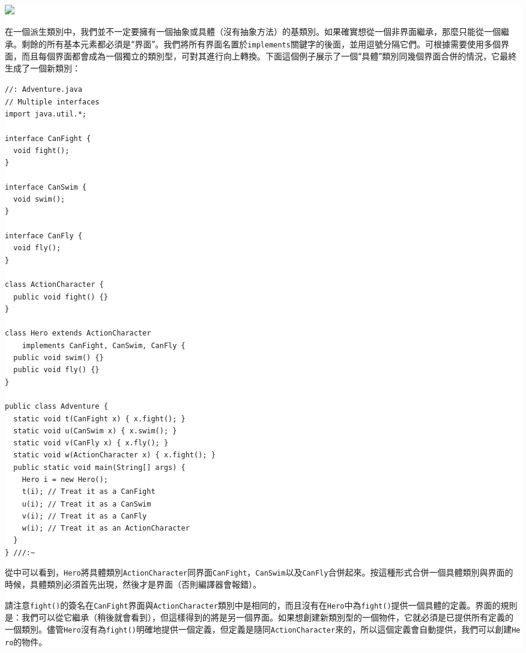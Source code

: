 ![](/image/7-5.gif)

在一個派生類別中，我們並不一定要擁有一個抽象或具體（沒有抽象方法）的基類別。如果確實想從一個非界面繼承，那麼只能從一個繼承。剩餘的所有基本元素都必須是“界面”。我們將所有界面名置於`implements`關鍵字的後面，並用逗號分隔它們。可根據需要使用多個界面，而且每個界面都會成為一個獨立的類別型，可對其進行向上轉換。下面這個例子展示了一個“具體”類別同幾個界面合併的情況，它最終生成了一個新類別：

```
//: Adventure.java
// Multiple interfaces
import java.util.*;

interface CanFight {
  void fight();
}

interface CanSwim {
  void swim();
}

interface CanFly {
  void fly();
}

class ActionCharacter {
  public void fight() {}
}

class Hero extends ActionCharacter
    implements CanFight, CanSwim, CanFly {
  public void swim() {}
  public void fly() {}
}

public class Adventure {
  static void t(CanFight x) { x.fight(); }
  static void u(CanSwim x) { x.swim(); }
  static void v(CanFly x) { x.fly(); }
  static void w(ActionCharacter x) { x.fight(); }
  public static void main(String[] args) {
    Hero i = new Hero();
    t(i); // Treat it as a CanFight
    u(i); // Treat it as a CanSwim
    v(i); // Treat it as a CanFly
    w(i); // Treat it as an ActionCharacter
  }
} ///:~
```

從中可以看到，`Hero`將具體類別`ActionCharacter`同界面`CanFight`，`CanSwim`以及`CanFly`合併起來。按這種形式合併一個具體類別與界面的時候，具體類別必須首先出現，然後才是界面（否則編譯器會報錯）。

請注意`fight()`的簽名在`CanFight`界面與`ActionCharacter`類別中是相同的，而且沒有在`Hero`中為`fight()`提供一個具體的定義。界面的規則是：我們可以從它繼承（稍後就會看到），但這樣得到的將是另一個界面。如果想創建新類別型的一個物件，它就必須是已提供所有定義的一個類別。儘管`Hero`沒有為`fight()`明確地提供一個定義，但定義是隨同`ActionCharacter`來的，所以這個定義會自動提供，我們可以創建`Hero`的物件。
